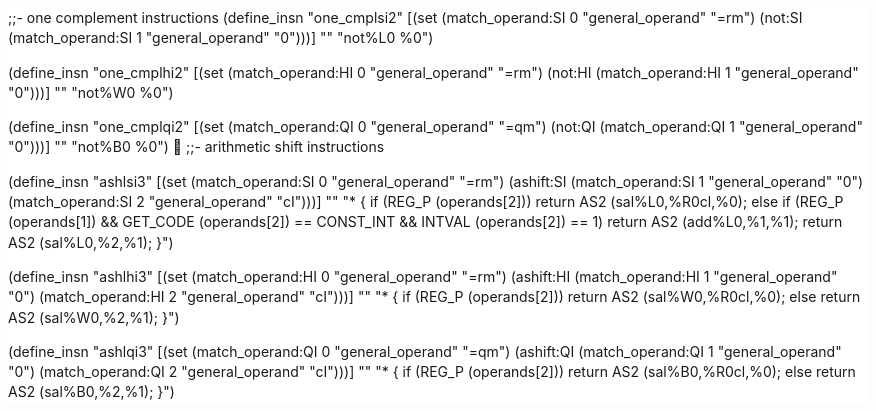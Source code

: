 ;;- one complement instructions
(define_insn "one_cmplsi2"
  [(set (match_operand:SI 0 "general_operand" "=rm")
	(not:SI (match_operand:SI 1 "general_operand" "0")))]
  ""
  "not%L0 %0")

(define_insn "one_cmplhi2"
  [(set (match_operand:HI 0 "general_operand" "=rm")
	(not:HI (match_operand:HI 1 "general_operand" "0")))]
  ""
  "not%W0 %0")

(define_insn "one_cmplqi2"
  [(set (match_operand:QI 0 "general_operand" "=qm")
	(not:QI (match_operand:QI 1 "general_operand" "0")))]
  ""
  "not%B0 %0")

;;- arithmetic shift instructions

(define_insn "ashlsi3"
  [(set (match_operand:SI 0 "general_operand" "=rm")
	(ashift:SI (match_operand:SI 1 "general_operand" "0")
		   (match_operand:SI 2 "general_operand" "cI")))]
  ""
  "*
{
  if (REG_P (operands[2]))
    return AS2 (sal%L0,%R0cl,%0);
  else if (REG_P (operands[1]) && GET_CODE (operands[2]) == CONST_INT
	   && INTVAL (operands[2]) == 1)
    return AS2 (add%L0,%1,%1);
  return AS2 (sal%L0,%2,%1);
}")

(define_insn "ashlhi3"
  [(set (match_operand:HI 0 "general_operand" "=rm")
	(ashift:HI (match_operand:HI 1 "general_operand" "0")
		   (match_operand:HI 2 "general_operand" "cI")))]
  ""
  "*
{
  if (REG_P (operands[2]))
    return AS2 (sal%W0,%R0cl,%0);
  else
    return AS2 (sal%W0,%2,%1);
}")

(define_insn "ashlqi3"
  [(set (match_operand:QI 0 "general_operand" "=qm")
	(ashift:QI (match_operand:QI 1 "general_operand" "0")
		   (match_operand:QI 2 "general_operand" "cI")))]
  ""
  "*
{
  if (REG_P (operands[2]))
    return AS2 (sal%B0,%R0cl,%0);
  else
    return AS2 (sal%B0,%2,%1);
}")
